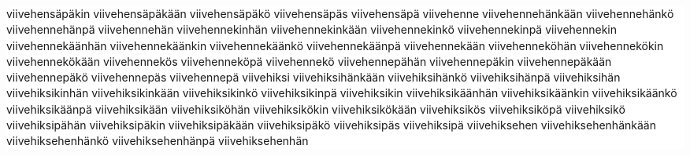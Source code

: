 viivehensäpäkin
viivehensäpäkään
viivehensäpäkö
viivehensäpäs
viivehensäpä
viivehenne
viivehennehänkään
viivehennehänkö
viivehennehänpä
viivehennehän
viivehennekinhän
viivehennekinkään
viivehennekinkö
viivehennekinpä
viivehennekin
viivehennekäänhän
viivehennekäänkin
viivehennekäänkö
viivehennekäänpä
viivehennekään
viivehenneköhän
viivehennekökin
viivehennekökään
viivehennekös
viivehenneköpä
viivehennekö
viivehennepähän
viivehennepäkin
viivehennepäkään
viivehennepäkö
viivehennepäs
viivehennepä
viivehiksi
viivehiksihänkään
viivehiksihänkö
viivehiksihänpä
viivehiksihän
viivehiksikinhän
viivehiksikinkään
viivehiksikinkö
viivehiksikinpä
viivehiksikin
viivehiksikäänhän
viivehiksikäänkin
viivehiksikäänkö
viivehiksikäänpä
viivehiksikään
viivehiksiköhän
viivehiksikökin
viivehiksikökään
viivehiksikös
viivehiksiköpä
viivehiksikö
viivehiksipähän
viivehiksipäkin
viivehiksipäkään
viivehiksipäkö
viivehiksipäs
viivehiksipä
viivehiksehen
viivehiksehenhänkään
viivehiksehenhänkö
viivehiksehenhänpä
viivehiksehenhän